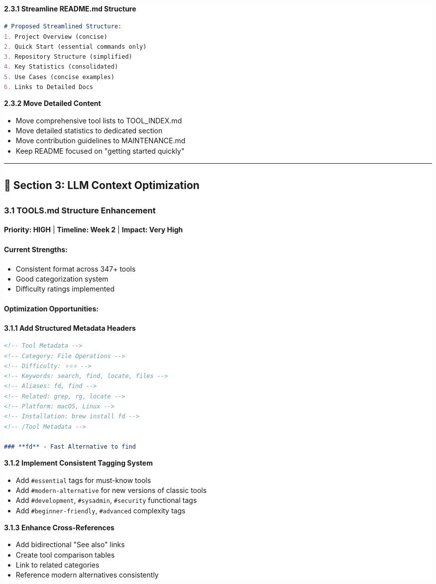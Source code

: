 **2.3.1 Streamline README.md Structure**
```markdown
# Proposed Streamlined Structure:
1. Project Overview (concise)
2. Quick Start (essential commands only)
3. Repository Structure (simplified)
4. Key Statistics (consolidated)
5. Use Cases (concise examples)
6. Links to Detailed Docs
```

**2.3.2 Move Detailed Content**
- Move comprehensive tool lists to TOOL_INDEX.md
- Move detailed statistics to dedicated section
- Move contribution guidelines to MAINTENANCE.md
- Keep README focused on "getting started quickly"

---

## 🤖 Section 3: LLM Context Optimization

### 3.1 TOOLS.md Structure Enhancement

**Priority: HIGH** | **Timeline: Week 2** | **Impact: Very High**

#### Current Strengths:
- Consistent format across 347+ tools
- Good categorization system
- Difficulty ratings implemented

#### Optimization Opportunities:

**3.1.1 Add Structured Metadata Headers**
```markdown
<!-- Tool Metadata -->
<!-- Category: File Operations -->
<!-- Difficulty: ⭐⭐⭐ -->
<!-- Keywords: search, find, locate, files -->
<!-- Aliases: fd, find -->
<!-- Related: grep, rg, locate -->
<!-- Platform: macOS, Linux -->
<!-- Installation: brew install fd -->
<!-- /Tool Metadata -->

### **fd** - Fast Alternative to find
```

**3.1.2 Implement Consistent Tagging System**
- Add `#essential` tags for must-know tools
- Add `#modern-alternative` for new versions of classic tools
- Add `#development`, `#sysadmin`, `#security` functional tags
- Add `#beginner-friendly`, `#advanced` complexity tags

**3.1.3 Enhance Cross-References**
- Add bidirectional "See also" links
- Create tool comparison tables
- Link to related categories
- Reference modern alternatives consistently
